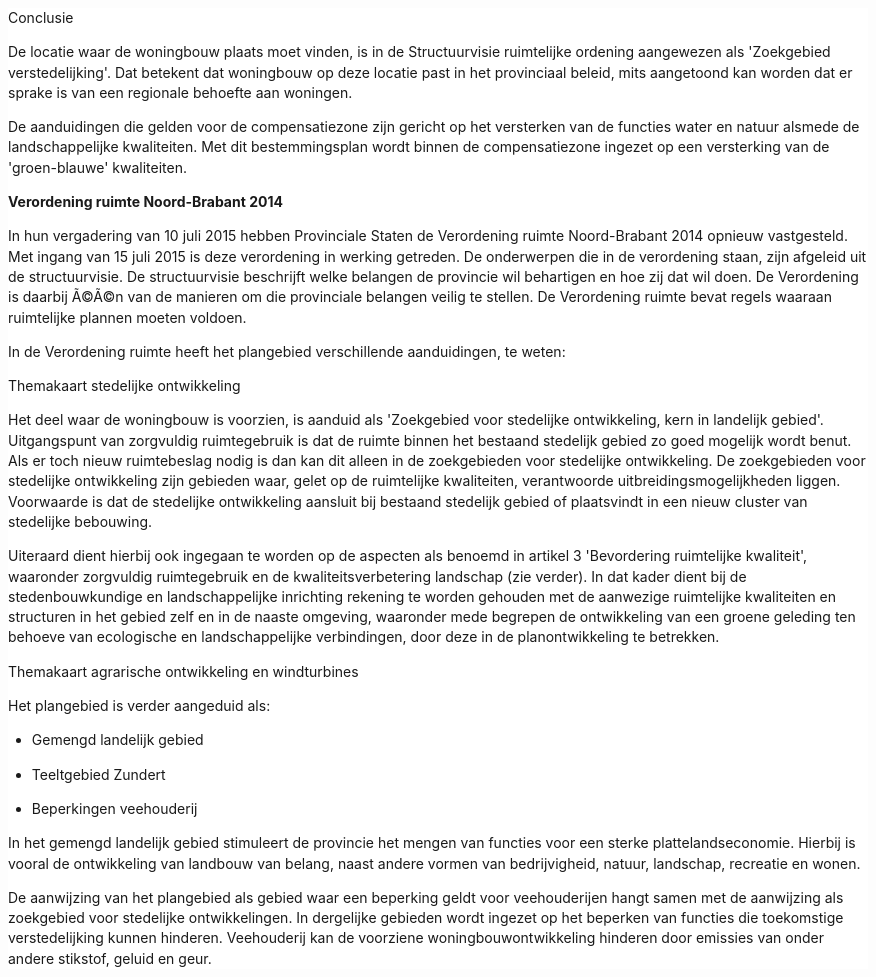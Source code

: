 Conclusie

De locatie waar de woningbouw plaats moet vinden, is in de Structuurvisie ruimtelijke ordening aangewezen als 'Zoekgebied verstedelijking'. Dat betekent dat woningbouw op deze locatie past in het provinciaal beleid, mits aangetoond kan worden dat er sprake is van een regionale behoefte aan woningen.

De aanduidingen die gelden voor de compensatiezone zijn gericht op het versterken van de functies water en natuur alsmede de landschappelijke kwaliteiten. Met dit bestemmingsplan wordt binnen de compensatiezone ingezet op een versterking van de 'groen\-blauwe' kwaliteiten.

**Verordening ruimte Noord\-Brabant 2014**

In hun vergadering van 10 juli 2015 hebben Provinciale Staten de Verordening ruimte Noord\-Brabant 2014 opnieuw vastgesteld. Met ingang van 15 juli 2015 is deze verordening in werking getreden. De onderwerpen die in de verordening staan, zijn afgeleid uit de structuurvisie. De structuurvisie beschrijft welke belangen de provincie wil behartigen en hoe zij dat wil doen. De Verordening is daarbij Ã©Ã©n van de manieren om die provinciale belangen veilig te stellen. De Verordening ruimte bevat regels waaraan ruimtelijke plannen moeten voldoen.

In de Verordening ruimte heeft het plangebied verschillende aanduidingen, te weten:

Themakaart stedelijke ontwikkeling

Het deel waar de woningbouw is voorzien, is aanduid als 'Zoekgebied voor stedelijke ontwikkeling, kern in landelijk gebied'. Uitgangspunt van zorgvuldig ruimtegebruik is dat de ruimte binnen het bestaand stedelijk gebied zo goed mogelijk wordt benut. Als er toch nieuw ruimtebeslag nodig is dan kan dit alleen in de zoekgebieden voor stedelijke ontwikkeling. De zoekgebieden voor stedelijke ontwikkeling zijn gebieden waar, gelet op de ruimtelijke kwaliteiten, verantwoorde uitbreidingsmogelijkheden liggen. Voorwaarde is dat de stedelijke ontwikkeling aansluit bij bestaand stedelijk gebied of plaatsvindt in een nieuw cluster van stedelijke bebouwing.

Uiteraard dient hierbij ook ingegaan te worden op de aspecten als benoemd in artikel 3 'Bevordering ruimtelijke kwaliteit', waaronder zorgvuldig ruimtegebruik en de kwaliteitsverbetering landschap (zie verder). In dat kader dient bij de stedenbouwkundige en landschappelijke inrichting rekening te worden gehouden met de aanwezige ruimtelijke kwaliteiten en structuren in het gebied zelf en in de naaste omgeving, waaronder mede begrepen de ontwikkeling van een groene geleding ten behoeve van ecologische en landschappelijke verbindingen, door deze in de planontwikkeling te betrekken.

Themakaart agrarische ontwikkeling en windturbines

Het plangebied is verder aangeduid als:

* Gemengd landelijk gebied

* Teeltgebied Zundert

* Beperkingen veehouderij

In het gemengd landelijk gebied stimuleert de provincie het mengen van functies voor een sterke plattelandseconomie. Hierbij is vooral de ontwikkeling van landbouw van belang, naast andere vormen van bedrijvigheid, natuur, landschap, recreatie en wonen.

De aanwijzing van het plangebied als gebied waar een beperking geldt voor veehouderijen hangt samen met de aanwijzing als zoekgebied voor stedelijke ontwikkelingen. In dergelijke gebieden wordt ingezet op het beperken van functies die toekomstige verstedelijking kunnen hinderen. Veehouderij kan de voorziene woningbouwontwikkeling hinderen door emissies van onder andere stikstof, geluid en geur.
